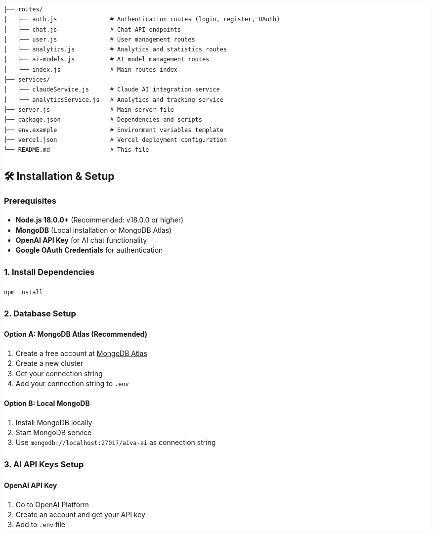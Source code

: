 ```
├── routes/
│   ├── auth.js               # Authentication routes (login, register, OAuth)
│   ├── chat.js               # Chat API endpoints
│   ├── user.js               # User management routes
│   ├── analytics.js          # Analytics and statistics routes
│   ├── ai-models.js          # AI model management routes
│   └── index.js              # Main routes index
├── services/
│   ├── claudeService.js      # Claude AI integration service
│   └── analyticsService.js   # Analytics and tracking service
├── server.js                 # Main server file
├── package.json              # Dependencies and scripts
├── env.example               # Environment variables template
├── vercel.json               # Vercel deployment configuration
└── README.md                 # This file
```

## 🛠️ Installation & Setup

### Prerequisites
- **Node.js 18.0.0+** (Recommended: v18.0.0 or higher)
- **MongoDB** (Local installation or MongoDB Atlas)
- **OpenAI API Key** for AI chat functionality
- **Google OAuth Credentials** for authentication

### 1. Install Dependencies
```bash
npm install
```

### 2. Database Setup

#### Option A: MongoDB Atlas (Recommended)
1. Create a free account at [MongoDB Atlas](https://www.mongodb.com/atlas)
2. Create a new cluster
3. Get your connection string
4. Add your connection string to `.env`

#### Option B: Local MongoDB
1. Install MongoDB locally
2. Start MongoDB service
3. Use `mongodb://localhost:27017/aiva-ai` as connection string

### 3. AI API Keys Setup

#### OpenAI API Key
1. Go to [OpenAI Platform](https://platform.openai.com/)
2. Create an account and get your API key
3. Add to `.env` file
